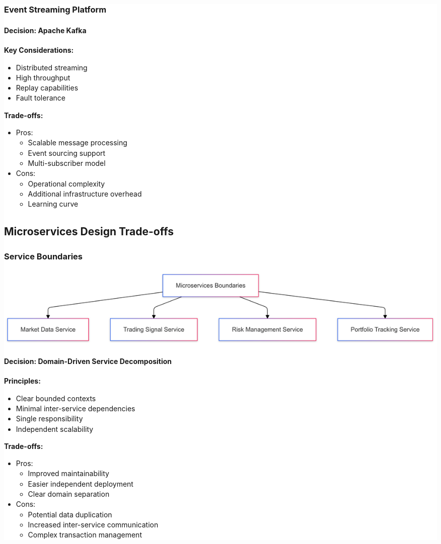 ### Event Streaming Platform

#### Decision: Apache Kafka

**Key Considerations:**

- Distributed streaming
- High throughput
- Replay capabilities
- Fault tolerance

**Trade-offs:**

- Pros:
  - Scalable message processing
  - Event sourcing support
  - Multi-subscriber model
- Cons:
  - Operational complexity
  - Additional infrastructure overhead
  - Learning curve

## Microservices Design Trade-offs

### Service Boundaries

![Microservices Design Trade-offs - Service Boundaries](assets/service-boundaries.png)

#### Decision: Domain-Driven Service Decomposition

**Principles:**

- Clear bounded contexts
- Minimal inter-service dependencies
- Single responsibility
- Independent scalability

**Trade-offs:**

- Pros:
  - Improved maintainability
  - Easier independent deployment
  - Clear domain separation
- Cons:
  - Potential data duplication
  - Increased inter-service communication
  - Complex transaction management
